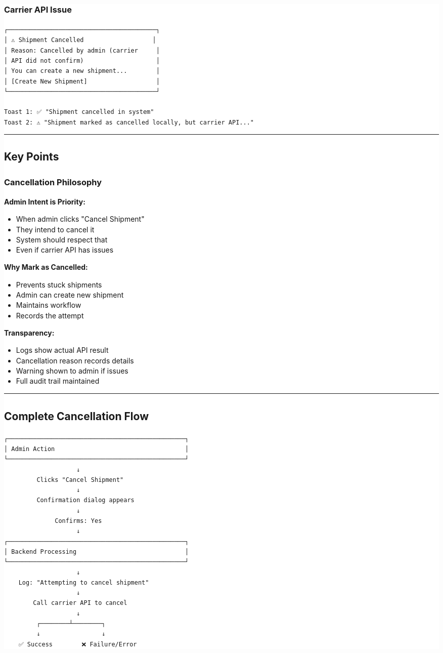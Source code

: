 ### Carrier API Issue
```
┌─────────────────────────────────────────┐
│ ⚠️ Shipment Cancelled                   │
│ Reason: Cancelled by admin (carrier     │
│ API did not confirm)                    │
│ You can create a new shipment...        │
│ [Create New Shipment]                   │
└─────────────────────────────────────────┘

Toast 1: ✅ "Shipment cancelled in system"
Toast 2: ⚠️ "Shipment marked as cancelled locally, but carrier API..."
```

---

## Key Points

### Cancellation Philosophy

**Admin Intent is Priority:**
- When admin clicks "Cancel Shipment"
- They intend to cancel it
- System should respect that
- Even if carrier API has issues

**Why Mark as Cancelled:**
- Prevents stuck shipments
- Admin can create new shipment
- Maintains workflow
- Records the attempt

**Transparency:**
- Logs show actual API result
- Cancellation reason records details
- Warning shown to admin if issues
- Full audit trail maintained

---

## Complete Cancellation Flow

```
┌─────────────────────────────────────────────────┐
│ Admin Action                                    │
└─────────────────────────────────────────────────┘
                    ↓
         Clicks "Cancel Shipment"
                    ↓
         Confirmation dialog appears
                    ↓
              Confirms: Yes
                    ↓
┌─────────────────────────────────────────────────┐
│ Backend Processing                              │
└─────────────────────────────────────────────────┘
                    ↓
    Log: "Attempting to cancel shipment"
                    ↓
        Call carrier API to cancel
                    ↓
         ┌────────┴────────┐
         ↓                 ↓
    ✅ Success        ❌ Failure/Error
```